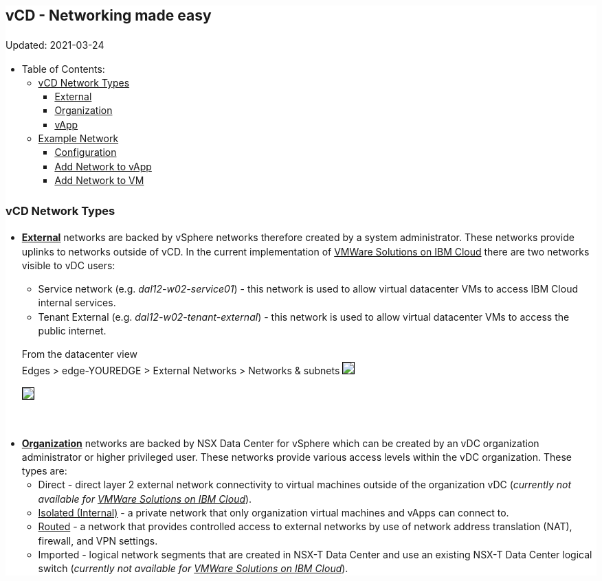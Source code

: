 ## vCD - Networking made easy 

Updated: 2021-03-24

- Table of Contents:
  - [vCD Network Types](#types)
      - [External](#external)
      - [Organization](#org)
      - [vApp](#vapp)
  - [Example Network](#example)
      - [Configuration](#config)
      - [Add Network to vApp](#addtovapp)
      - [Add Network to VM](#addtovm)

### <a name="types"></a>vCD Network Types

- **<a name="external"></a>[External](https://docs.vmware.com/en/VMware-Cloud-Director/10.2/VMware-Cloud-Director-Service-Provider-Admin-Portal-Guide/GUID-B460BB86-C302-484E-A0C0-C754D83A5BDD.html)** networks are backed by vSphere networks therefore created by a system administrator.  These networks provide uplinks to networks outside of vCD.  In the current implementation of [VMWare Solutions on IBM Cloud](https://cloud.ibm.com/infrastructure/vmware-solutions/console) there are two networks visible to vDC users:<br>
  - Service network (e.g. _dal12-w02-service01_) - this network is used to allow virtual datacenter VMs to access IBM Cloud internal services.
  - Tenant External (e.g. _dal12-w02-tenant-external_) - this network is used to allow virtual datacenter VMs to access the public internet.

  From the datacenter view<br>
    Edges > edge-YOUREDGE > External Networks > Networks & subnets
  <img src="images/0-external.png" width="1000" style="border: 1px solid black"> 

  <img src="images/1-external.png" width="1000" style="border: 1px solid black"> 
<br>

- **<a name="org"></a>[Organization](https://docs.vmware.com/en/VMware-Cloud-Director/10.2/VMware-Cloud-Director-Tenant-Portal-Guide/GUID-B208CDD2-5D46-4841-8F3C-BED9E4F27F07.html)** networks are backed by NSX Data Center for vSphere which can be created by an vDC organization administrator or higher privileged user.  These networks provide various access levels within the vDC organization.  These types are:
  - Direct - direct layer 2 external network connectivity to virtual machines outside of the organization vDC (_currently not available for [VMWare Solutions on IBM Cloud](https://cloud.ibm.com/infrastructure/vmware-solutions/console)_).
  - [Isolated (Internal)](https://docs.vmware.com/en/VMware-Cloud-Director/10.2/VMware-Cloud-Director-Tenant-Portal-Guide/GUID-BCF1FEB1-F50C-4E11-8453-EED101396D0D.html) - a private network that only organization virtual machines and vApps can connect to.
  - [Routed](https://docs.vmware.com/en/VMware-Cloud-Director/10.2/VMware-Cloud-Director-Tenant-Portal-Guide/GUID-74C4D27F-9E2A-4EB2-BBE1-CDD45C80E270.html) - a network that provides controlled access to external networks by use of network address translation (NAT), firewall, and VPN settings.
  - Imported - logical network segments that are created in NSX-T Data Center and use an existing NSX-T Data Center logical switch (_currently not available for [VMWare Solutions on IBM Cloud](https://cloud.ibm.com/infrastructure/vmware-solutions/console)_).
